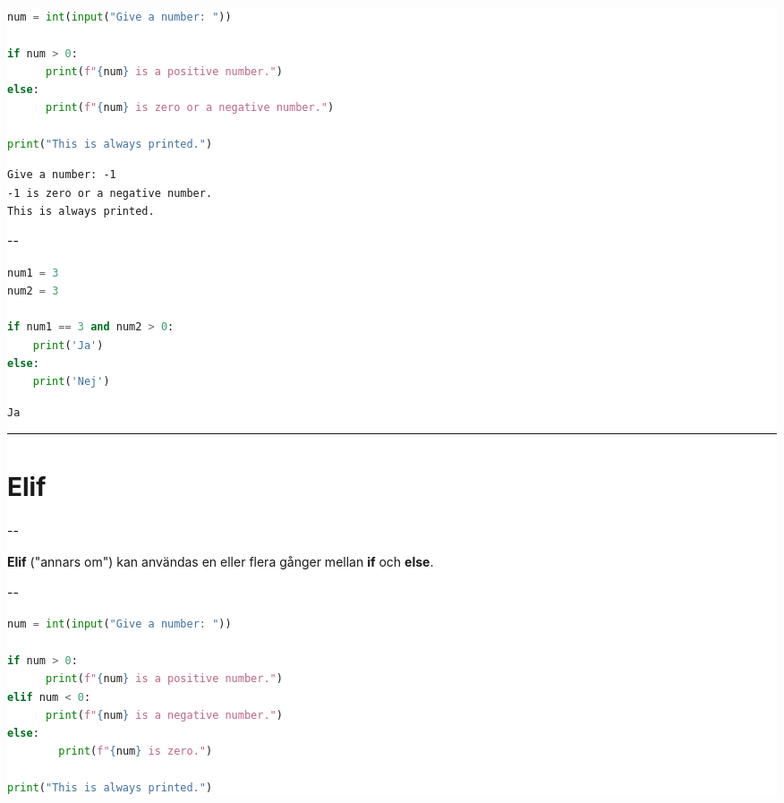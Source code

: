 ```python []
num = int(input("Give a number: "))

if num > 0:
	  print(f"{num} is a positive number.")
else:
	  print(f"{num} is zero or a negative number.")

print("This is always printed.")
```

```text
Give a number: -1
-1 is zero or a negative number.
This is always printed.
```

--

```python []
num1 = 3
num2 = 3

if num1 == 3 and num2 > 0:
    print('Ja')
else:
    print('Nej')
```

```text
Ja
```

---

# Elif

--

**Elif** ("annars om") kan användas en eller flera gånger mellan **if** och **else**.

--

```python []
num = int(input("Give a number: "))

if num > 0:
	  print(f"{num} is a positive number.")
elif num < 0:
	  print(f"{num} is a negative number.")
else:
		print(f"{num} is zero.")

print("This is always printed.")
```
